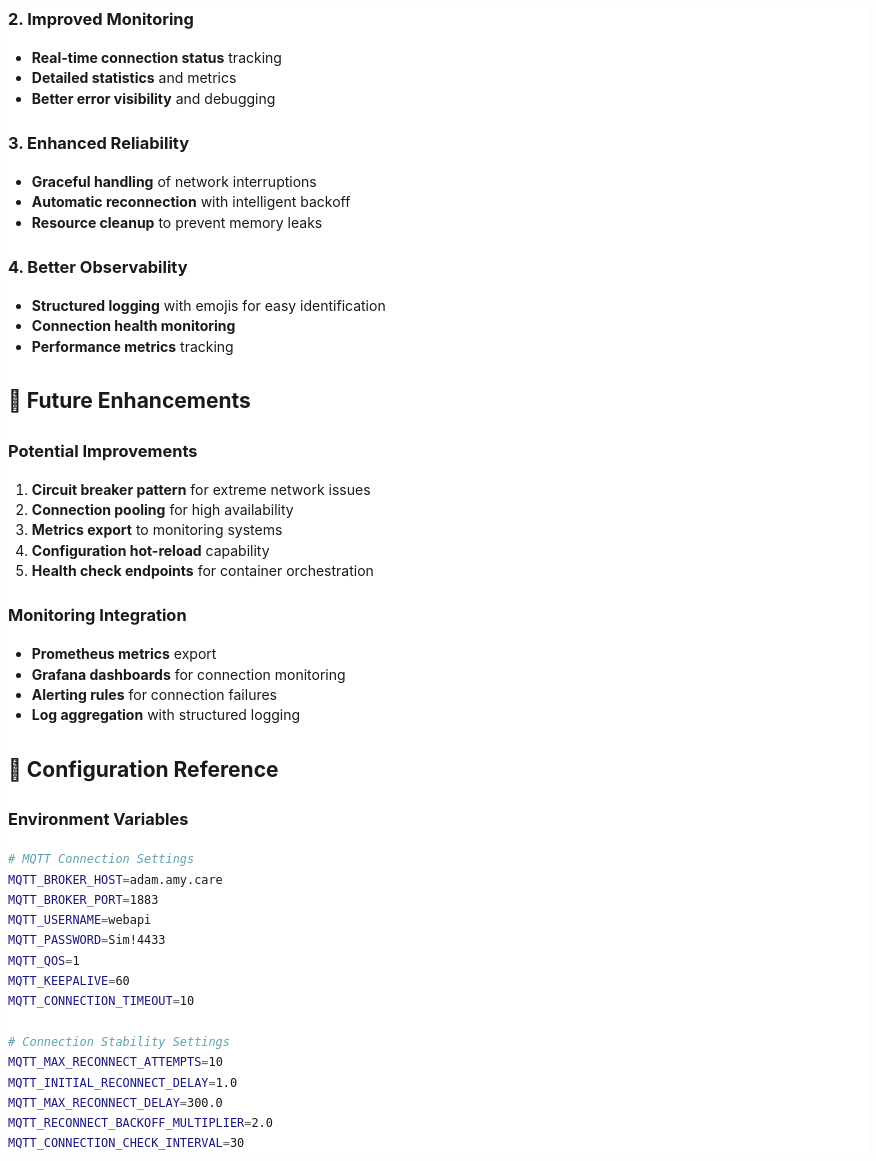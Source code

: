 ### **2. Improved Monitoring**
- **Real-time connection status** tracking
- **Detailed statistics** and metrics
- **Better error visibility** and debugging

### **3. Enhanced Reliability**
- **Graceful handling** of network interruptions
- **Automatic reconnection** with intelligent backoff
- **Resource cleanup** to prevent memory leaks

### **4. Better Observability**
- **Structured logging** with emojis for easy identification
- **Connection health monitoring**
- **Performance metrics** tracking

## 🔮 **Future Enhancements**

### **Potential Improvements**
1. **Circuit breaker pattern** for extreme network issues
2. **Connection pooling** for high availability
3. **Metrics export** to monitoring systems
4. **Configuration hot-reload** capability
5. **Health check endpoints** for container orchestration

### **Monitoring Integration**
- **Prometheus metrics** export
- **Grafana dashboards** for connection monitoring
- **Alerting rules** for connection failures
- **Log aggregation** with structured logging

## 📝 **Configuration Reference**

### **Environment Variables**
```bash
# MQTT Connection Settings
MQTT_BROKER_HOST=adam.amy.care
MQTT_BROKER_PORT=1883
MQTT_USERNAME=webapi
MQTT_PASSWORD=Sim!4433
MQTT_QOS=1
MQTT_KEEPALIVE=60
MQTT_CONNECTION_TIMEOUT=10

# Connection Stability Settings
MQTT_MAX_RECONNECT_ATTEMPTS=10
MQTT_INITIAL_RECONNECT_DELAY=1.0
MQTT_MAX_RECONNECT_DELAY=300.0
MQTT_RECONNECT_BACKOFF_MULTIPLIER=2.0
MQTT_CONNECTION_CHECK_INTERVAL=30
```
